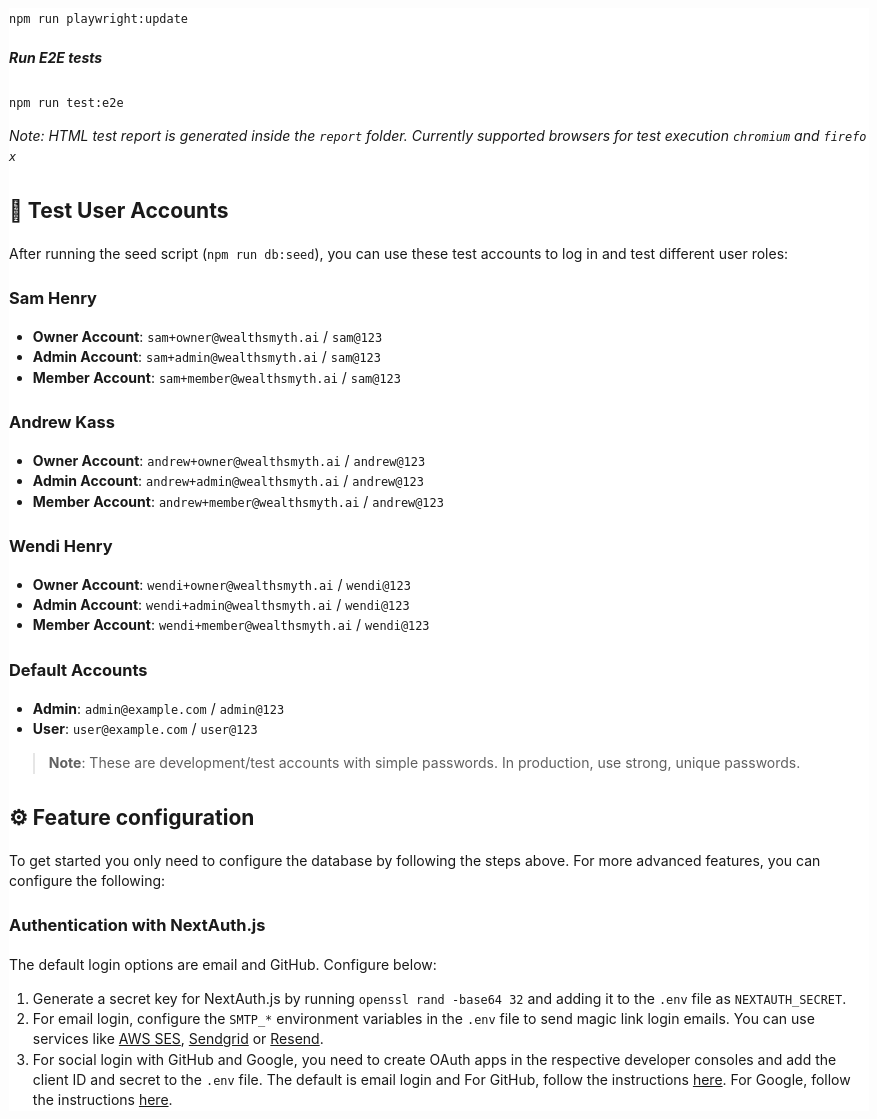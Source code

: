 ```bash
npm run playwright:update
```

##### Run E2E tests

```bash
npm run test:e2e
```

_Note: HTML test report is generated inside the `report` folder. Currently supported browsers for test execution `chromium` and `firefox`_

## 🔑 Test User Accounts

After running the seed script (`npm run db:seed`), you can use these test accounts to log in and test different user roles:

### Sam Henry
- **Owner Account**: `sam+owner@wealthsmyth.ai` / `sam@123`
- **Admin Account**: `sam+admin@wealthsmyth.ai` / `sam@123`
- **Member Account**: `sam+member@wealthsmyth.ai` / `sam@123`

### Andrew Kass
- **Owner Account**: `andrew+owner@wealthsmyth.ai` / `andrew@123`
- **Admin Account**: `andrew+admin@wealthsmyth.ai` / `andrew@123`
- **Member Account**: `andrew+member@wealthsmyth.ai` / `andrew@123`

### Wendi Henry
- **Owner Account**: `wendi+owner@wealthsmyth.ai` / `wendi@123`
- **Admin Account**: `wendi+admin@wealthsmyth.ai` / `wendi@123`
- **Member Account**: `wendi+member@wealthsmyth.ai` / `wendi@123`

### Default Accounts
- **Admin**: `admin@example.com` / `admin@123`
- **User**: `user@example.com` / `user@123`

> **Note**: These are development/test accounts with simple passwords. In production, use strong, unique passwords.

## ⚙️ Feature configuration

To get started you only need to configure the database by following the steps above. For more advanced features, you can configure the following:

### Authentication with NextAuth.js

The default login options are email and GitHub. Configure below:

1. Generate a secret key for NextAuth.js by running `openssl rand -base64 32` and adding it to the `.env` file as `NEXTAUTH_SECRET`.
2. For email login, configure the `SMTP_*` environment variables in the `.env` file to send magic link login emails. You can use services like [AWS SES](https://aws.amazon.com/ses/), [Sendgrid](https://sendgrid.com/) or [Resend](https://resend.com/).
3. For social login with GitHub and Google, you need to create OAuth apps in the respective developer consoles and add the client ID and secret to the `.env` file. The default is email login and For GitHub, follow the instructions [here](https://docs.github.com/en/developers/apps/building-oauth-apps/creating-an-oauth-app). For Google, follow the instructions [here](https://support.google.com/cloud/answer/6158849?hl=en).
